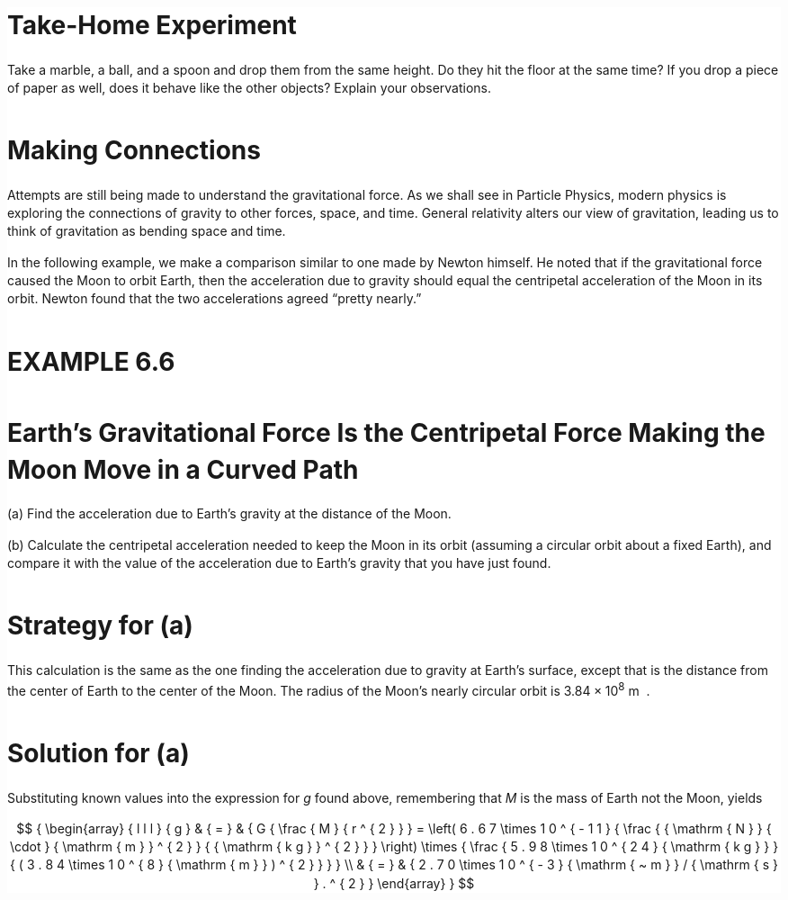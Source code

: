 # Take-Home Experiment

Take a marble, a ball, and a spoon and drop them from the same height. Do they hit the floor at the same time? If you drop a piece of paper as well, does it behave like the other objects? Explain your observations.

# Making Connections

Attempts are still being made to understand the gravitational force. As we shall see in Particle Physics, modern physics is exploring the connections of gravity to other forces, space, and time. General relativity alters our view of gravitation, leading us to think of gravitation as bending space and time.

In the following example, we make a comparison similar to one made by Newton himself. He noted that if the gravitational force caused the Moon to orbit Earth, then the acceleration due to gravity should equal the centripetal acceleration of the Moon in its orbit. Newton found that the two accelerations agreed “pretty nearly.”

# EXAMPLE 6.6

# Earth’s Gravitational Force Is the Centripetal Force Making the Moon Move in a Curved Path

(a) Find the acceleration due to Earth’s gravity at the distance of the Moon.

(b) Calculate the centripetal acceleration needed to keep the Moon in its orbit (assuming a circular orbit about a fixed Earth), and compare it with the value of the acceleration due to Earth’s gravity that you have just found.

# Strategy for (a)

This calculation is the same as the one finding the acceleration due to gravity at Earth’s surface, except that is the distance from the center of Earth to the center of the Moon. The radius of the Moon’s nearly circular orbit is $3 . 8 4 \times 1 0 ^ { 8 } \mathrm { ~ m ~ }$ .

# Solution for (a)

Substituting known values into the expression for $g$ found above, remembering that $M$ is the mass of Earth not the Moon, yields

$$
{ \begin{array} { l l l } { g } & { = } & { G { \frac { M } { r ^ { 2 } } } = \left( 6 . 6 7 \times 1 0 ^ { - 1 1 } { \frac { { \mathrm { N } } { \cdot } { \mathrm { m } } ^ { 2 } } { { \mathrm { k g } } ^ { 2 } } } \right) \times { \frac { 5 . 9 8 \times 1 0 ^ { 2 4 } { \mathrm { k g } } } { ( 3 . 8 4 \times 1 0 ^ { 8 } { \mathrm { m } } ) ^ { 2 } } } } \\ & { = } & { 2 . 7 0 \times 1 0 ^ { - 3 } { \mathrm { ~ m } } / { \mathrm { s } } . ^ { 2 } } \end{array} }
$$
